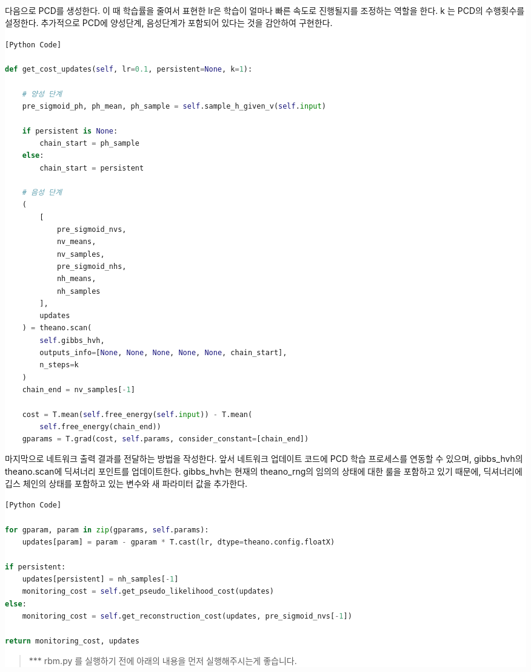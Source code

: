 다음으로 PCD를 생성한다. 이 때 학습률을 줄여서 표현한 lr은 학습이 얼마나 빠른 속도로 진행될지를 조정하는 역할을 한다. k 는 PCD의 수행횟수를 설정한다. 추가적으로 PCD에 양성단계, 음성단계가 포함되어 있다는 것을 감안하여 구현한다.<br>

```python
[Python Code]

def get_cost_updates(self, lr=0.1, persistent=None, k=1):
    
    # 양성 단계
    pre_sigmoid_ph, ph_mean, ph_sample = self.sample_h_given_v(self.input)
    
    if persistent is None:
        chain_start = ph_sample
    else:
        chain_start = persistent

    # 음성 단계
    (
        [
            pre_sigmoid_nvs,
            nv_means,
            nv_samples,
            pre_sigmoid_nhs,
            nh_means,
            nh_samples
        ],
        updates
    ) = theano.scan(
        self.gibbs_hvh,
        outputs_info=[None, None, None, None, None, chain_start],
        n_steps=k
    )
    chain_end = nv_samples[-1]

    cost = T.mean(self.free_energy(self.input)) - T.mean(
        self.free_energy(chain_end))
    gparams = T.grad(cost, self.params, consider_constant=[chain_end])
```

마지막으로 네트워크 출력 결과를 전달하는 방법을 작성한다. 앞서 네트워크 업데이트 코드에 PCD 학습 프로세스를 연동할 수 있으며, gibbs_hvh의 theano.scan에 딕셔너리 포인트를 업데이트한다. gibbs_hvh는 현재의 theano_rng의 임의의 상태에 대한 룰을 포함하고 있기 때문에, 딕셔너리에 깁스 체인의 상태를 포함하고 있는 변수와 새 파라미터 값을 추가한다.<br>

```python
[Python Code]

for gparam, param in zip(gparams, self.params):
    updates[param] = param - gparam * T.cast(lr, dtype=theano.config.floatX)

if persistent:
    updates[persistent] = nh_samples[-1]
    monitoring_cost = self.get_pseudo_likelihood_cost(updates)
else:
    monitoring_cost = self.get_reconstruction_cost(updates, pre_sigmoid_nvs[-1])

return monitoring_cost, updates
```
> *** rbm.py 를 실행하기 전에 아래의 내용을 먼저 실행해주시는게 좋습니다.
